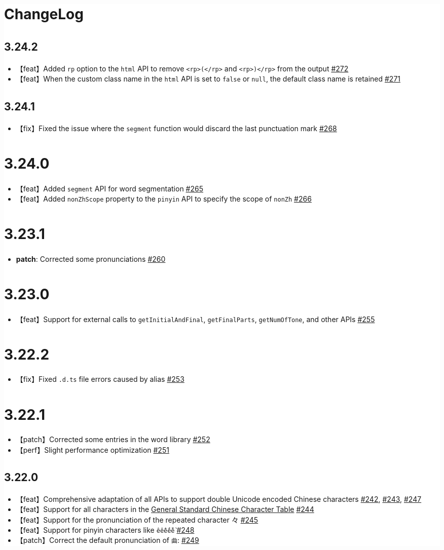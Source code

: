 # ChangeLog

## 3.24.2

- 【feat】Added `rp` option to the `html` API to remove `<rp>(</rp>` and `<rp>)</rp>` from the output [#272](https://github.com/zh-lx/pinyin-pro/pull/272)
- 【feat】When the custom class name in the `html` API is set to `false` or `null`, the default class name is retained [#271](https://github.com/zh-lx/pinyin-pro/pull/271)

## 3.24.1

- 【fix】Fixed the issue where the `segment` function would discard the last punctuation mark [#268](https://github.com/zh-lx/pinyin-pro/pull/268)

# 3.24.0

- 【feat】Added `segment` API for word segmentation [#265](https://github.com/zh-lx/pinyin-pro/pull/265)
- 【feat】Added `nonZhScope` property to the `pinyin` API to specify the scope of `nonZh` [#266](https://github.com/zh-lx/pinyin-pro/pull/266)

# 3.23.1

- **patch**: Corrected some pronunciations [#260](https://github.com/zh-lx/pinyin-pro/pull/260)

# 3.23.0

- 【feat】Support for external calls to `getInitialAndFinal`, `getFinalParts`, `getNumOfTone`, and other APIs [#255](https://github.com/zh-lx/pinyin-pro/pull/255)

# 3.22.2

- 【fix】Fixed `.d.ts` file errors caused by alias [#253](https://github.com/zh-lx/pinyin-pro/pull/253)

# 3.22.1

- 【patch】Corrected some entries in the word library [#252](https://github.com/zh-lx/pinyin-pro/pull/252)
- 【perf】Slight performance optimization [#251](https://github.com/zh-lx/pinyin-pro/pull/251)

## 3.22.0

- 【feat】Comprehensive adaptation of all APIs to support double Unicode encoded Chinese characters [#242](https://github.com/zh-lx/pinyin-pro/pull/242), [#243](https://github.com/zh-lx/pinyin-pro/pull/243), [#247](https://github.com/zh-lx/pinyin-pro/pull/247)
- 【feat】Support for all characters in the [General Standard Chinese Character Table](https://zh.wiktionary.org/wiki/Appendix:%E6%B1%89%E8%AF%AD%E6%8B%BC%E9%9F%B3%E7%B4%A2%E5%BC%95/%E9%80%9A%E7%94%A8%E8%A7%84%E8%8C%83%E6%B1%89%E5%AD%97%E8%A1%A8) [#244](https://github.com/zh-lx/pinyin-pro/pull/244)
- 【feat】Support for the pronunciation of the repeated character 々 [#245](https://github.com/zh-lx/pinyin-pro/pull/245)
- 【feat】Support for pinyin characters like `êê̄ếê̌ề` [#248](https://github.com/zh-lx/pinyin-pro/pull/248)
- 【patch】Correct the default pronunciation of `曲`: [#249](https://github.com/zh-lx/pinyin-pro/pull/249)
